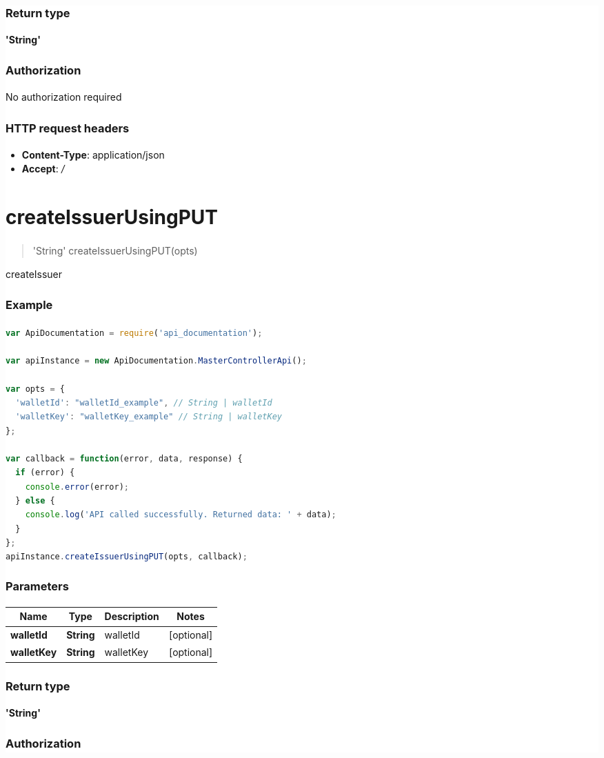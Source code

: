 ### Return type

**'String'**

### Authorization

No authorization required

### HTTP request headers

 - **Content-Type**: application/json
 - **Accept**: */*

<a name="createIssuerUsingPUT"></a>
# **createIssuerUsingPUT**
> 'String' createIssuerUsingPUT(opts)

createIssuer

### Example
```javascript
var ApiDocumentation = require('api_documentation');

var apiInstance = new ApiDocumentation.MasterControllerApi();

var opts = { 
  'walletId': "walletId_example", // String | walletId
  'walletKey': "walletKey_example" // String | walletKey
};

var callback = function(error, data, response) {
  if (error) {
    console.error(error);
  } else {
    console.log('API called successfully. Returned data: ' + data);
  }
};
apiInstance.createIssuerUsingPUT(opts, callback);
```

### Parameters

Name | Type | Description  | Notes
------------- | ------------- | ------------- | -------------
 **walletId** | **String**| walletId | [optional] 
 **walletKey** | **String**| walletKey | [optional] 

### Return type

**'String'**

### Authorization
